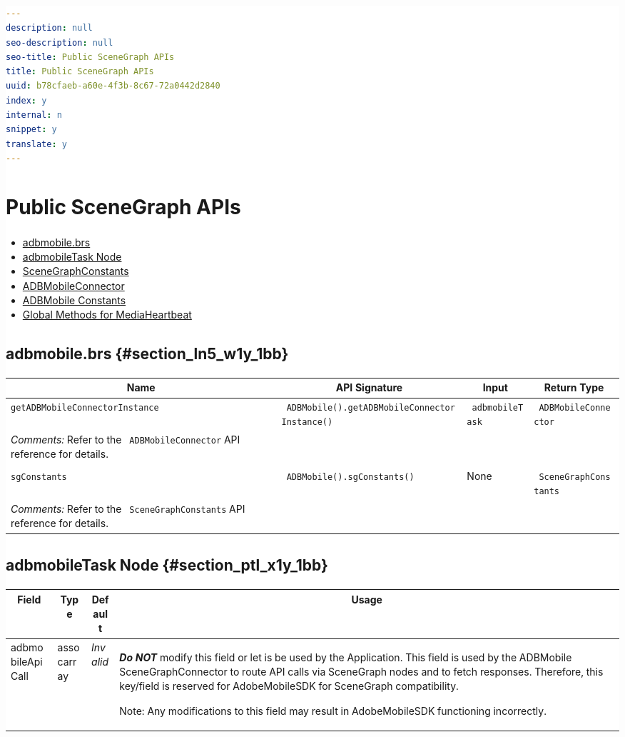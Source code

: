 ```yaml
---
description: null
seo-description: null
seo-title: Public SceneGraph APIs
title: Public SceneGraph APIs
uuid: b78cfaeb-a60e-4f3b-8c67-72a0442d2840
index: y
internal: n
snippet: y
translate: y
---
```


# Public SceneGraph APIs





* [ adbmobile.brs](#concept_arg_crx_1bb/section_ln5_w1y_1bb)
* [ adbmobileTask Node](#concept_arg_crx_1bb/section_ptl_x1y_1bb)
* [ SceneGraphConstants](#concept_arg_crx_1bb/section_w3b_y1y_1bb)
* [ ADBMobileConnector](#concept_arg_crx_1bb/section_zxm_y1y_1bb)
* [ ADBMobile Constants](#concept_arg_crx_1bb/section_bny_y1y_1bb)
* [ Global Methods for MediaHeartbeat](#concept_arg_crx_1bb/section_upm_z1y_1bb)

## adbmobile.brs {#section_ln5_w1y_1bb}



|  Name | API Signature | Input | Return Type |
|---|---|---|---|
| `getADBMobileConnectorInstance` | ` ADBMobile().getADBMobileConnectorInstance()` | ` adbmobileTask` | ` ADBMobileConnector` |
| *Comments:* Refer to the ` ADBMobileConnector` API reference for details. |
|  |
| `sgConstants` | ` ADBMobile().sgConstants()` | None | ` SceneGraphConstants` |
| *Comments:* Refer to the ` SceneGraphConstants` API reference for details. |


## adbmobileTask Node {#section_ptl_x1y_1bb}



<table id="table_u41_krx_1bb"> 
 <thead> 
  <tr> 
   <th align="center" class="entry"> Field</th> 
   <th align="center" class="entry"> Type</th> 
   <th class="entry"> Default</th> 
   <th align="center" class="entry"> Usage</th> 
  </tr> 
 </thead>
 <tbody> 
  <tr> 
   <td><span class="codeph"> adbmobileApiCall</span></td> 
   <td><span class="codeph"> assocarray</span></td> 
   <td><i>Invalid</i></td> 
   <td> <p><b><i>Do NOT</i></b> modify this field or let is be used by the Application. This field is used by the ADBMobile SceneGraphConnector to route API calls via SceneGraph nodes and to fetch responses. Therefore, this key/field is reserved for AdobeMobileSDK for SceneGraph compatibility.</p> <p> <p type="important">Note:  Any modifications to this field may result in AdobeMobileSDK functioning incorrectly.</p> </p> </td> 